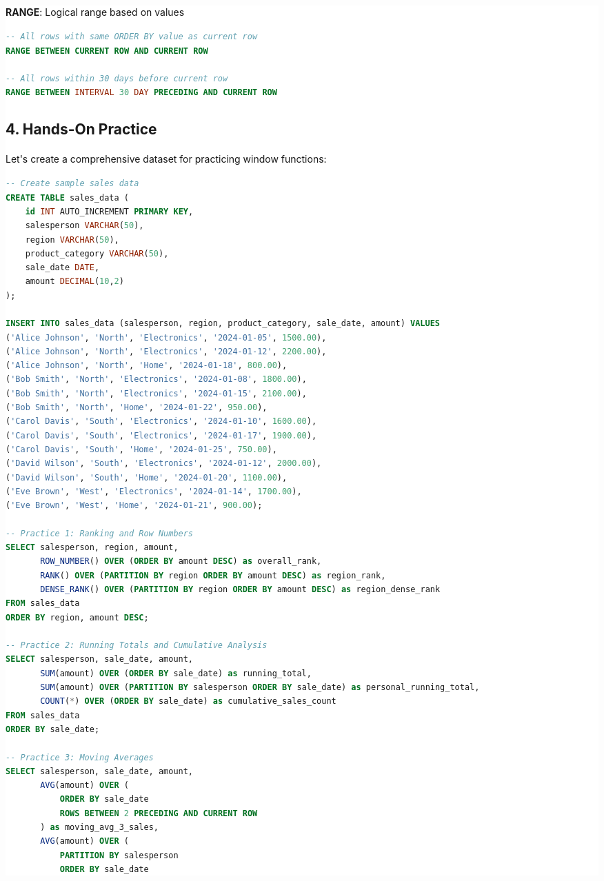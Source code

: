 **RANGE**: Logical range based on values
```sql
-- All rows with same ORDER BY value as current row
RANGE BETWEEN CURRENT ROW AND CURRENT ROW

-- All rows within 30 days before current row
RANGE BETWEEN INTERVAL 30 DAY PRECEDING AND CURRENT ROW
```

## 4. Hands-On Practice

Let's create a comprehensive dataset for practicing window functions:

```sql
-- Create sample sales data
CREATE TABLE sales_data (
    id INT AUTO_INCREMENT PRIMARY KEY,
    salesperson VARCHAR(50),
    region VARCHAR(50),
    product_category VARCHAR(50),
    sale_date DATE,
    amount DECIMAL(10,2)
);

INSERT INTO sales_data (salesperson, region, product_category, sale_date, amount) VALUES
('Alice Johnson', 'North', 'Electronics', '2024-01-05', 1500.00),
('Alice Johnson', 'North', 'Electronics', '2024-01-12', 2200.00),
('Alice Johnson', 'North', 'Home', '2024-01-18', 800.00),
('Bob Smith', 'North', 'Electronics', '2024-01-08', 1800.00),
('Bob Smith', 'North', 'Electronics', '2024-01-15', 2100.00),
('Bob Smith', 'North', 'Home', '2024-01-22', 950.00),
('Carol Davis', 'South', 'Electronics', '2024-01-10', 1600.00),
('Carol Davis', 'South', 'Electronics', '2024-01-17', 1900.00),
('Carol Davis', 'South', 'Home', '2024-01-25', 750.00),
('David Wilson', 'South', 'Electronics', '2024-01-12', 2000.00),
('David Wilson', 'South', 'Home', '2024-01-20', 1100.00),
('Eve Brown', 'West', 'Electronics', '2024-01-14', 1700.00),
('Eve Brown', 'West', 'Home', '2024-01-21', 900.00);

-- Practice 1: Ranking and Row Numbers
SELECT salesperson, region, amount,
       ROW_NUMBER() OVER (ORDER BY amount DESC) as overall_rank,
       RANK() OVER (PARTITION BY region ORDER BY amount DESC) as region_rank,
       DENSE_RANK() OVER (PARTITION BY region ORDER BY amount DESC) as region_dense_rank
FROM sales_data
ORDER BY region, amount DESC;

-- Practice 2: Running Totals and Cumulative Analysis
SELECT salesperson, sale_date, amount,
       SUM(amount) OVER (ORDER BY sale_date) as running_total,
       SUM(amount) OVER (PARTITION BY salesperson ORDER BY sale_date) as personal_running_total,
       COUNT(*) OVER (ORDER BY sale_date) as cumulative_sales_count
FROM sales_data
ORDER BY sale_date;

-- Practice 3: Moving Averages
SELECT salesperson, sale_date, amount,
       AVG(amount) OVER (
           ORDER BY sale_date 
           ROWS BETWEEN 2 PRECEDING AND CURRENT ROW
       ) as moving_avg_3_sales,
       AVG(amount) OVER (
           PARTITION BY salesperson 
           ORDER BY sale_date
```